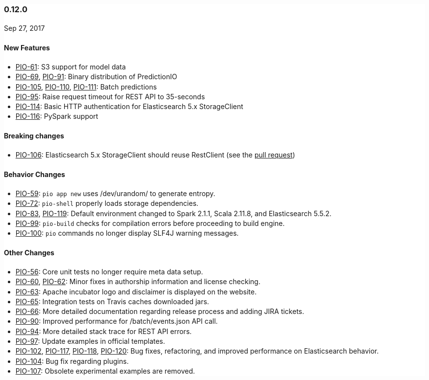 ### 0.12.0

Sep 27, 2017

#### New Features

- [PIO-61](https://issues.apache.org/jira/browse/PIO-61): S3 support for model data
- [PIO-69](https://issues.apache.org/jira/browse/PIO-69), [PIO-91](https://issues.apache.org/jira/browse/PIO-91): Binary distribution of PredictionIO
- [PIO-105](https://issues.apache.org/jira/browse/PIO-105), [PIO-110](https://issues.apache.org/jira/browse/PIO-110), [PIO-111](https://issues.apache.org/jira/browse/PIO-111): Batch predictions
- [PIO-95](https://issues.apache.org/jira/browse/PIO-95): Raise request timeout for REST API to 35-seconds
- [PIO-114](https://issues.apache.org/jira/browse/PIO-114): Basic HTTP authentication for Elasticsearch 5.x StorageClient
- [PIO-116](https://issues.apache.org/jira/browse/PIO-116): PySpark support

#### Breaking changes

- [PIO-106](https://issues.apache.org/jira/browse/PIO-106): Elasticsearch 5.x StorageClient should reuse RestClient (see the [pull request](https://github.com/apache/predictionio/pull/421))

#### Behavior Changes

- [PIO-59](https://issues.apache.org/jira/browse/PIO-59): `pio app new` uses /dev/urandom/ to generate entropy.
- [PIO-72](https://issues.apache.org/jira/browse/PIO-72): `pio-shell` properly loads storage dependencies.
- [PIO-83](https://issues.apache.org/jira/browse/PIO-83), [PIO-119](https://issues.apache.org/jira/browse/PIO-119): Default environment changed to Spark 2.1.1, Scala 2.11.8,
  and Elasticsearch 5.5.2.
- [PIO-99](https://issues.apache.org/jira/browse/PIO-99): `pio-build` checks for compilation errors before proceeding
  to build engine.
- [PIO-100](https://issues.apache.org/jira/browse/PIO-100): `pio` commands no longer display SLF4J warning messages.

#### Other Changes

- [PIO-56](https://issues.apache.org/jira/browse/PIO-56): Core unit tests no longer require meta data setup.
- [PIO-60](https://issues.apache.org/jira/browse/PIO-60), [PIO-62](https://issues.apache.org/jira/browse/PIO-62): Minor fixes in authorship information and license checking.
- [PIO-63](https://issues.apache.org/jira/browse/PIO-63): Apache incubator logo and disclaimer is displayed on the website.
- [PIO-65](https://issues.apache.org/jira/browse/PIO-65): Integration tests on Travis caches downloaded jars.
- [PIO-66](https://issues.apache.org/jira/browse/PIO-66): More detailed documentation regarding release process and adding
  JIRA tickets.
- [PIO-90](https://issues.apache.org/jira/browse/PIO-90): Improved performance for /batch/events.json API call.
- [PIO-94](https://issues.apache.org/jira/browse/PIO-94): More detailed stack trace for REST API errors.
- [PIO-97](https://issues.apache.org/jira/browse/PIO-97): Update examples in official templates.
- [PIO-102](https://issues.apache.org/jira/browse/PIO-102), [PIO-117](https://issues.apache.org/jira/browse/PIO-117), [PIO-118](https://issues.apache.org/jira/browse/PIO-118), [PIO-120](https://issues.apache.org/jira/browse/PIO-120): Bug fixes, refactoring, and
  improved performance on Elasticsearch behavior.
- [PIO-104](https://issues.apache.org/jira/browse/PIO-104): Bug fix regarding plugins.
- [PIO-107](https://issues.apache.org/jira/browse/PIO-107): Obsolete experimental examples are removed.
